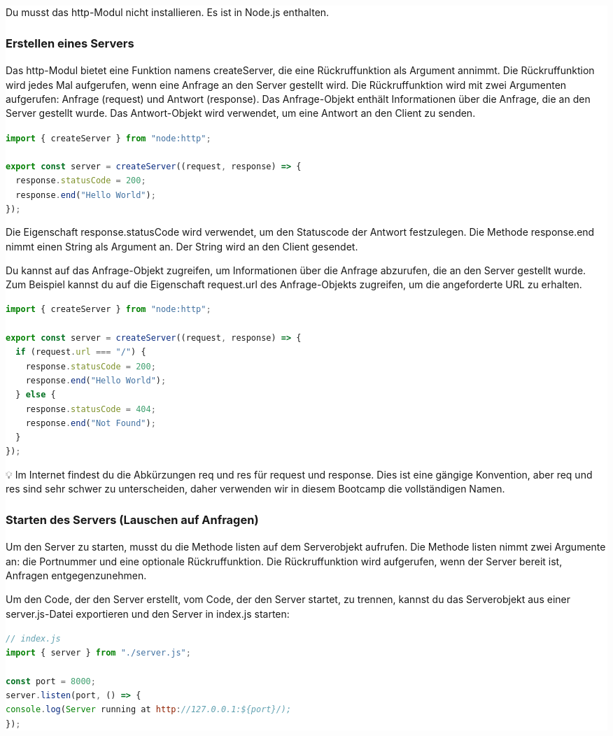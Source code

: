 Du musst das http-Modul nicht installieren. Es ist in Node.js enthalten.

### Erstellen eines Servers

Das http-Modul bietet eine Funktion namens createServer, die eine Rückruffunktion als Argument annimmt. Die Rückruffunktion wird jedes Mal aufgerufen, wenn eine Anfrage an den Server gestellt wird. Die Rückruffunktion wird mit zwei Argumenten aufgerufen: Anfrage (request) und Antwort (response). Das Anfrage-Objekt enthält Informationen über die Anfrage, die an den Server gestellt wurde. Das Antwort-Objekt wird verwendet, um eine Antwort an den Client zu senden.

```js
import { createServer } from "node:http";

export const server = createServer((request, response) => {
  response.statusCode = 200;
  response.end("Hello World");
});
```

Die Eigenschaft response.statusCode wird verwendet, um den Statuscode der Antwort festzulegen. Die Methode response.end nimmt einen String als Argument an. Der String wird an den Client gesendet.

Du kannst auf das Anfrage-Objekt zugreifen, um Informationen über die Anfrage abzurufen, die an den Server gestellt wurde. Zum Beispiel kannst du auf die Eigenschaft request.url des Anfrage-Objekts zugreifen, um die angeforderte URL zu erhalten.

```js
import { createServer } from "node:http";

export const server = createServer((request, response) => {
  if (request.url === "/") {
    response.statusCode = 200;
    response.end("Hello World");
  } else {
    response.statusCode = 404;
    response.end("Not Found");
  }
});
```

💡 Im Internet findest du die Abkürzungen req und res für request und response. Dies ist eine gängige Konvention, aber req und res sind sehr schwer zu unterscheiden, daher verwenden wir in diesem Bootcamp die vollständigen Namen.

### Starten des Servers (Lauschen auf Anfragen)

Um den Server zu starten, musst du die Methode listen auf dem Serverobjekt aufrufen. Die Methode listen nimmt zwei Argumente an: die Portnummer und eine optionale Rückruffunktion. Die Rückruffunktion wird aufgerufen, wenn der Server bereit ist, Anfragen entgegenzunehmen.

Um den Code, der den Server erstellt, vom Code, der den Server startet, zu trennen, kannst du das Serverobjekt aus einer server.js-Datei exportieren und den Server in index.js starten:

```js
// index.js
import { server } from "./server.js";

const port = 8000;
server.listen(port, () => {
console.log(Server running at http://127.0.0.1:${port}/);
});
```
